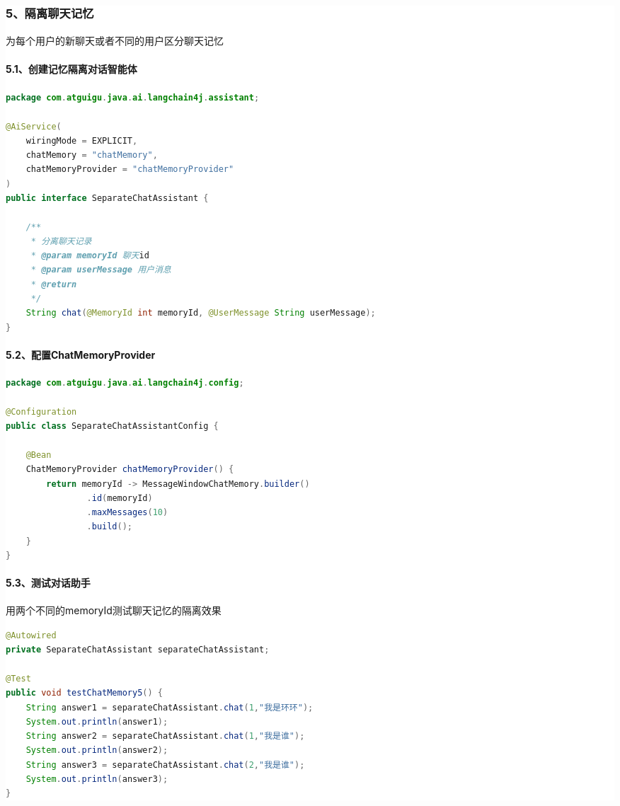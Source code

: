 
### 5、隔离聊天记忆

为每个用户的新聊天或者不同的用户区分聊天记忆

#### 5.1、创建记忆隔离对话智能体

```java
package com.atguigu.java.ai.langchain4j.assistant;

@AiService(
    wiringMode = EXPLICIT, 
    chatMemory = "chatMemory",
    chatMemoryProvider = "chatMemoryProvider"
)
public interface SeparateChatAssistant {

    /**
     * 分离聊天记录
     * @param memoryId 聊天id
     * @param userMessage 用户消息
     * @return
     */
    String chat(@MemoryId int memoryId, @UserMessage String userMessage);
}
```

#### 5.2、配置ChatMemoryProvider

```java
package com.atguigu.java.ai.langchain4j.config;

@Configuration
public class SeparateChatAssistantConfig {

    @Bean
    ChatMemoryProvider chatMemoryProvider() {
        return memoryId -> MessageWindowChatMemory.builder()
                .id(memoryId)
            	.maxMessages(10)
                .build();
    }
}

```

#### 5.3、测试对话助手

用两个不同的memoryId测试聊天记忆的隔离效果

```java
@Autowired
private SeparateChatAssistant separateChatAssistant;

@Test
public void testChatMemory5() {
    String answer1 = separateChatAssistant.chat(1,"我是环环");
    System.out.println(answer1);
    String answer2 = separateChatAssistant.chat(1,"我是谁");
    System.out.println(answer2);
    String answer3 = separateChatAssistant.chat(2,"我是谁");
    System.out.println(answer3);
}
```
